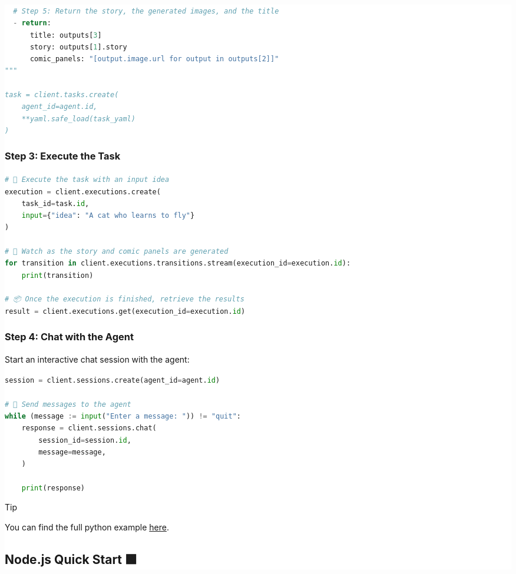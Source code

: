 ```python
  # Step 5: Return the story, the generated images, and the title
  - return:
      title: outputs[3]
      story: outputs[1].story
      comic_panels: "[output.image.url for output in outputs[2]]"
"""

task = client.tasks.create(
    agent_id=agent.id,
    **yaml.safe_load(task_yaml)
)
```

### Step 3: Execute the Task

```python
# 🚀 Execute the task with an input idea
execution = client.executions.create(
    task_id=task.id,
    input={"idea": "A cat who learns to fly"}
)

# 🎉 Watch as the story and comic panels are generated
for transition in client.executions.transitions.stream(execution_id=execution.id):
    print(transition)

# 📦 Once the execution is finished, retrieve the results
result = client.executions.get(execution_id=execution.id)
```

### Step 4: Chat with the Agent

Start an interactive chat session with the agent:

```python
session = client.sessions.create(agent_id=agent.id)

# 💬 Send messages to the agent
while (message := input("Enter a message: ")) != "quit":
    response = client.sessions.chat(
        session_id=session.id,
        message=message,
    )

    print(response)
``` 

> [!TIP]
> You can find the full python example [here](example.py).


## Node.js Quick Start 🟩
